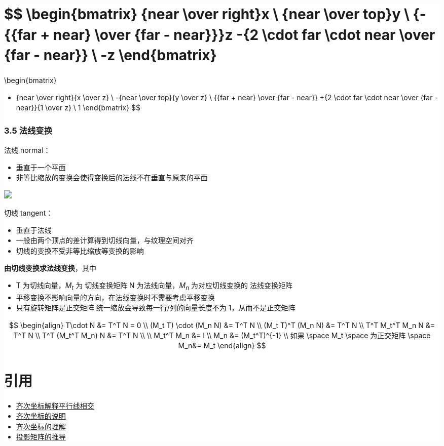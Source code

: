 $$
\begin{bmatrix}
{near \over right}x \\ {near \over top}y \\ {-{{far + near} \over {far - near}}}z -{2 \cdot far \cdot near \over {far - near}} \\ -z
\end{bmatrix}
=
\begin{bmatrix}
- {near \over right}{x \over z} \\ 
-{near \over top}{y \over z} \\ 
{{far + near} \over {far - near}} +{2 \cdot far \cdot near \over {far - near}}{1 \over z} \\ 1
\end{bmatrix}
$$



### 3.5 法线变换

法线 normal：

- 垂直于一个平面
- 非等比缩放的变换会使得变换后的法线不在垂直与原来的平面

![](./images/normalVector.png)



切线 tangent：

- 垂直于法线
- 一般由两个顶点的差计算得到切线向量，与纹理空间对齐
- 切线的变换不受非等比缩放等变换的影响



**由切线变换求法线变换**，其中

- T 为切线向量，$M_t$ 为 切线变换矩阵
N 为法线向量，$M_n$ 为对应切线变换的 法线变换矩阵
- 平移变换不影响向量的方向，在法线变换时不需要考虑平移变换
- 只有旋转矩阵是正交矩阵
统一缩放会导致每一行/列的向量长度不为 1，从而不是正交矩阵

$$
\begin{align}
T\cdot N &= T^T N = 0 \\
(M_t T) \cdot (M_n N) &= T^T N \\
(M_t T)^T (M_n N) &= T^T N \\
T^T M_t^T M_n N &= T^T N \\
T^T (M_t^T M_n) N &= T^T N \\
\\
M_t^T M_n &= I \\
M_n &= (M_t^T)^{-1} \\
如果 \space M_t \space 为正交矩阵 \space M_n&= M_t
\end{align}
$$



# 引用

- [齐次坐标解释平行线相交](http://www.songho.ca/math/homogeneous/homogeneous.html)
- [齐次坐标的说明](https://blog.csdn.net/business122/article/details/51916858)
- [齐次坐标的理解](http://www.cnblogs.com/csyisong/archive/2008/12/09/1351372.html)
- [投影矩阵的推导](http://www.songho.ca/opengl/gl_projectionmatrix.html)

